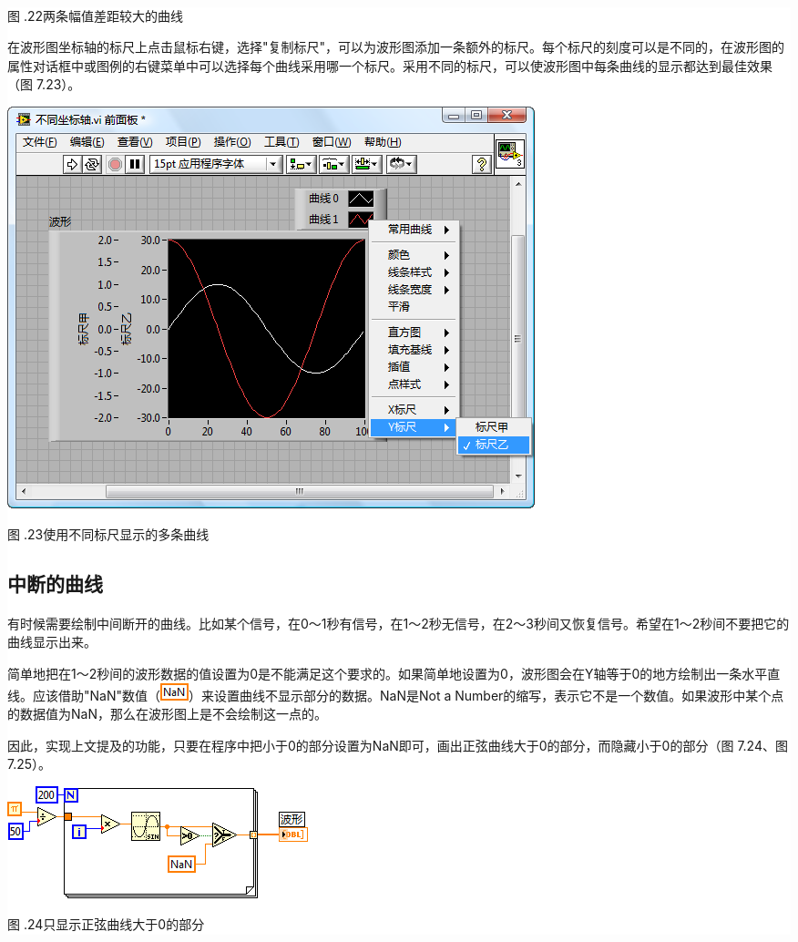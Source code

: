 图 .22两条幅值差距较大的曲线

在波形图坐标轴的标尺上点击鼠标右键，选择"复制标尺"，可以为波形图添加一条额外的标尺。每个标尺的刻度可以是不同的，在波形图的属性对话框中或图例的右键菜单中可以选择每个曲线采用哪一个标尺。采用不同的标尺，可以使波形图中每条曲线的显示都达到最佳效果（图
7.23）。

![](images/image465.png)

图 .23使用不同标尺显示的多条曲线

## 中断的曲线

有时候需要绘制中间断开的曲线。比如某个信号，在0～1秒有信号，在1～2秒无信号，在2～3秒间又恢复信号。希望在1～2秒间不要把它的曲线显示出来。

简单地把在1～2秒间的波形数据的值设置为0是不能满足这个要求的。如果简单地设置为0，波形图会在Y轴等于0的地方绘制出一条水平直线。应该借助"NaN"数值（![](images/image466.png)）来设置曲线不显示部分的数据。NaN是Not a
Number的缩写，表示它不是一个数值。如果波形中某个点的数据值为NaN，那么在波形图上是不会绘制这一点的。

因此，实现上文提及的功能，只要在程序中把小于0的部分设置为NaN即可，画出正弦曲线大于0的部分，而隐藏小于0的部分（图
7.24、图 7.25）。

![](images/image467.png)

图 .24只显示正弦曲线大于0的部分
